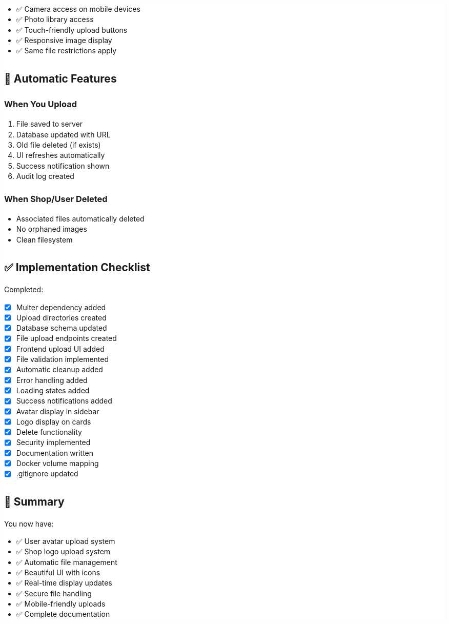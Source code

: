 - ✅ Camera access on mobile devices
- ✅ Photo library access
- ✅ Touch-friendly upload buttons
- ✅ Responsive image display
- ✅ Same file restrictions apply

## 🔄 Automatic Features

### When You Upload
1. File saved to server
2. Database updated with URL
3. Old file deleted (if exists)
4. UI refreshes automatically
5. Success notification shown
6. Audit log created

### When Shop/User Deleted
- Associated files automatically deleted
- No orphaned images
- Clean filesystem

## ✅ Implementation Checklist

Completed:
- [x] Multer dependency added
- [x] Upload directories created
- [x] Database schema updated
- [x] File upload endpoints created
- [x] Frontend upload UI added
- [x] File validation implemented
- [x] Automatic cleanup added
- [x] Error handling added
- [x] Loading states added
- [x] Success notifications added
- [x] Avatar display in sidebar
- [x] Logo display on cards
- [x] Delete functionality
- [x] Security implemented
- [x] Documentation written
- [x] Docker volume mapping
- [x] .gitignore updated

## 🎉 Summary

You now have:
- ✅ User avatar upload system
- ✅ Shop logo upload system
- ✅ Automatic file management
- ✅ Beautiful UI with icons
- ✅ Real-time display updates
- ✅ Secure file handling
- ✅ Mobile-friendly uploads
- ✅ Complete documentation
